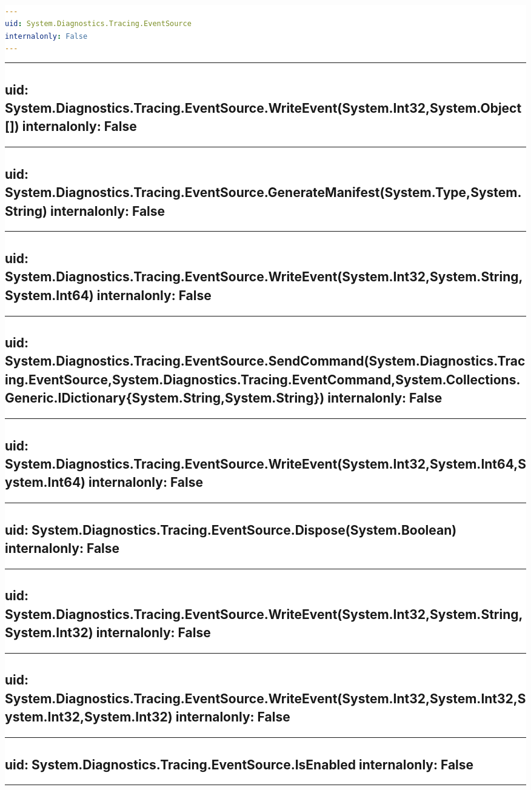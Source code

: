 ```yaml
---
uid: System.Diagnostics.Tracing.EventSource
internalonly: False
---
```


---
uid: System.Diagnostics.Tracing.EventSource.WriteEvent(System.Int32,System.Object[])
internalonly: False
---

---
uid: System.Diagnostics.Tracing.EventSource.GenerateManifest(System.Type,System.String)
internalonly: False
---

---
uid: System.Diagnostics.Tracing.EventSource.WriteEvent(System.Int32,System.String,System.Int64)
internalonly: False
---

---
uid: System.Diagnostics.Tracing.EventSource.SendCommand(System.Diagnostics.Tracing.EventSource,System.Diagnostics.Tracing.EventCommand,System.Collections.Generic.IDictionary{System.String,System.String})
internalonly: False
---

---
uid: System.Diagnostics.Tracing.EventSource.WriteEvent(System.Int32,System.Int64,System.Int64)
internalonly: False
---

---
uid: System.Diagnostics.Tracing.EventSource.Dispose(System.Boolean)
internalonly: False
---

---
uid: System.Diagnostics.Tracing.EventSource.WriteEvent(System.Int32,System.String,System.Int32)
internalonly: False
---

---
uid: System.Diagnostics.Tracing.EventSource.WriteEvent(System.Int32,System.Int32,System.Int32,System.Int32)
internalonly: False
---

---
uid: System.Diagnostics.Tracing.EventSource.IsEnabled
internalonly: False
---

---